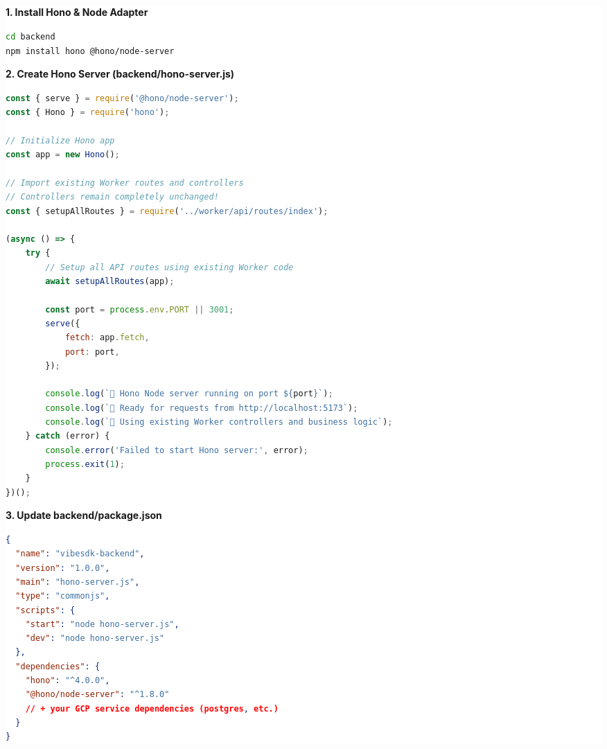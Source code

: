 **1. Install Hono & Node Adapter**
```bash
cd backend
npm install hono @hono/node-server
```

**2. Create Hono Server (backend/hono-server.js)**
```javascript
const { serve } = require('@hono/node-server');
const { Hono } = require('hono');

// Initialize Hono app
const app = new Hono();

// Import existing Worker routes and controllers
// Controllers remain completely unchanged!
const { setupAllRoutes } = require('../worker/api/routes/index');

(async () => {
    try {
        // Setup all API routes using existing Worker code
        await setupAllRoutes(app);

        const port = process.env.PORT || 3001;
        serve({
            fetch: app.fetch,
            port: port,
        });

        console.log(`🚀 Hono Node server running on port ${port}`);
        console.log(`📡 Ready for requests from http://localhost:5173`);
        console.log(`🔧 Using existing Worker controllers and business logic`);
    } catch (error) {
        console.error('Failed to start Hono server:', error);
        process.exit(1);
    }
})();
```

**3. Update backend/package.json**
```json
{
  "name": "vibesdk-backend",
  "version": "1.0.0",
  "main": "hono-server.js",
  "type": "commonjs",
  "scripts": {
    "start": "node hono-server.js",
    "dev": "node hono-server.js"
  },
  "dependencies": {
    "hono": "^4.0.0",
    "@hono/node-server": "^1.8.0"
    // + your GCP service dependencies (postgres, etc.)
  }
}
```
